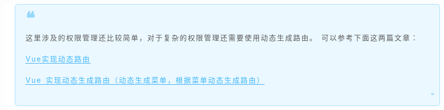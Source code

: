 <blockquote class="multiquote-1" data-tool="mdnice编辑器" style="display: block; font-size: 0.9em; overflow: auto; overflow-scrolling: touch; padding-top: 10px; padding-bottom: 10px; padding-left: 20px; padding-right: 10px; margin-bottom: 20px; margin-top: 20px; text-size-adjust: 100%; line-height: 1.55em; font-weight: 400; border-radius: 6px; color: #595959; font-style: normal; text-align: left; box-sizing: inherit; border-left: none; border: 1px solid RGBA(64, 184, 250, .4); background: RGBA(64, 184, 250, .1);"><span style="color: RGBA(64, 184, 250, .5); font-size: 34px; line-height: 1; font-weight: 700;">❝</span>
<p style="padding-top: 8px; padding-bottom: 8px; letter-spacing: 2px; font-size: 14px; word-spacing: 2px; margin: 0px; line-height: 26px; color: #595959;">这里涉及的权限管理还比较简单，对于复杂的权限管理还需要使用动态生成路由。
可以参考下面这两篇文章：</p>
<p style="padding-top: 8px; padding-bottom: 8px; letter-spacing: 2px; font-size: 14px; word-spacing: 2px; margin: 0px; line-height: 26px; color: #595959;"><a href="https://www.jianshu.com/p/4f2566b67989" style="text-decoration: none; word-wrap: break-word; color: #40B8FA; font-weight: normal; border-bottom: 1px solid #3BAAFA;">Vue实现动态路由</a></p>
<p style="padding-top: 8px; padding-bottom: 8px; letter-spacing: 2px; font-size: 14px; word-spacing: 2px; margin: 0px; line-height: 26px; color: #595959;"><a href="https://blog.csdn.net/tly599167/article/details/107378249/" style="text-decoration: none; word-wrap: break-word; color: #40B8FA; font-weight: normal; border-bottom: 1px solid #3BAAFA;">Vue 实现动态生成路由（动态生成菜单，根据菜单动态生成路由）</a></p>
<span style="float: right; color: RGBA(64, 184, 250, .5);">❞</span></blockquote>
</section>